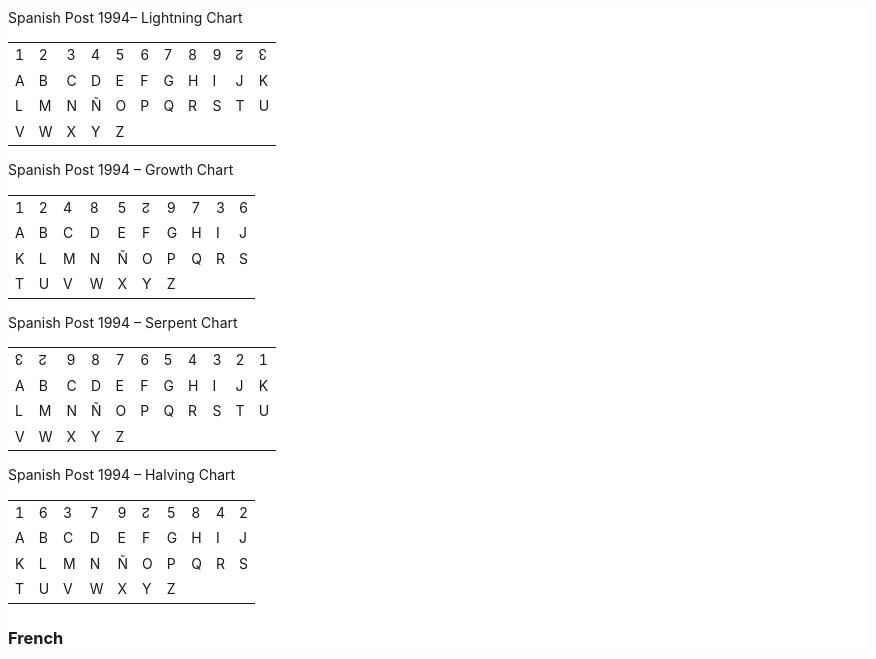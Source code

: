 Spanish Post 1994– Lightning Chart

|   |   |   |   |   |   |   |   |   |   |   |
| - | - | - | - | - | - | - | - | - | - | - |
| 1 | 2 | 3 | 4 | 5 | 6 | 7 | 8 | 9 | ↊ | ↋ |
| A | B | C | D | E | F | G | H | I | J | K |
| L | M | N | Ñ | O | P | Q | R | S | T | U |
| V | W | X | Y | Z |   |   |   |   |   |   |

Spanish Post 1994 – Growth Chart

|   |   |   |   |   |   |   |   |   |   |
| - | - | - | - | - | - | - | - | - | - |
| 1 | 2 | 4 | 8 | 5 | ↊ | 9 | 7 | 3 | 6 |
| A | B | C | D | E | F | G | H | I | J |
| K | L | M | N | Ñ | O | P | Q | R | S |
| T | U | V | W | X | Y | Z |   |   |   |

Spanish Post 1994 – Serpent Chart

|   |   |   |   |   |   |   |   |   |   |   |
| - | - | - | - | - | - | - | - | - | - | - |
| ↋ | ↊ | 9 | 8 | 7 | 6 | 5 | 4 | 3 | 2 | 1 |
| A | B | C | D | E | F | G | H | I | J | K |
| L | M | N | Ñ | O | P | Q | R | S | T | U |
| V | W | X | Y | Z |   |   |   |   |   |   |

Spanish Post 1994 – Halving Chart

|   |   |   |   |   |   |   |   |   |   |
| - | - | - | - | - | - | - | - | - | - |
| 1 | 6 | 3 | 7 | 9 | ↊ | 5 | 8 | 4 | 2 |
| A | B | C | D | E | F | G | H | I | J |
| K | L | M | N | Ñ | O | P | Q | R | S |
| T | U | V | W | X | Y | Z |   |   |   |

### <span id="anchor-4"></span>French
